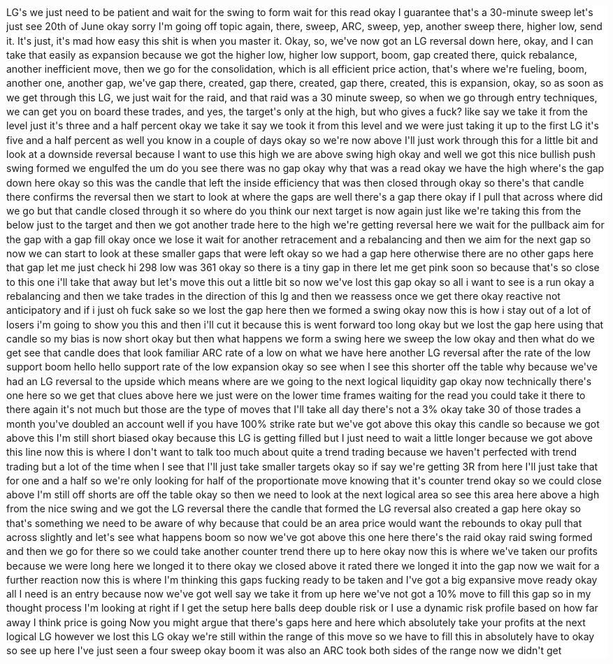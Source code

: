 LG's we just need to be patient and wait for the swing to form wait for this read okay I guarantee that's a 30-minute sweep let's just see 20th of June okay sorry I'm going off topic again, there, sweep, ARC, sweep, yep, another sweep there, higher low, send it. It's just, it's mad how easy this shit is when you master it. Okay, so, we've now got an LG reversal down here, okay, and I can take that easily as expansion because we got the higher low, higher low support, boom, gap created there, quick rebalance, another inefficient move, then we go for the consolidation, which is all efficient price action, that's where we're fueling, boom, another one, another gap, we've gap there, created, gap there, created, gap there, created, this is expansion, okay, so as soon as we get through this LG, we just wait for the raid, and that raid was a 30 minute sweep, so when we go through entry techniques, we can get you on board these trades, and yes, the target's only at the high, but who gives a fuck? like say we take it from the level just it's three and a half percent okay we take it say we took it from this level and we were just taking it up to the first LG it's five and a half percent as well you know in a couple of days okay so we're now above I'll just work through this for a little bit and look at a downside reversal because I want to use this high we are above swing high okay and well we got this nice bullish push swing formed we engulfed the um do you see there was no gap okay why that was a read okay we have the high where's the gap down here okay so this was the candle that left the inside efficiency that was then closed through okay so there's that candle there confirms the reversal then we start to look at where the gaps are well there's a gap there okay if I pull that across where did we go but that candle closed through it so where do you think our next target is now again just like we're taking this from the below just to the target and then we got another trade here to the high we're getting reversal here we wait for the pullback aim for the gap with a gap fill okay once we lose it wait for another retracement and a rebalancing and then we aim for the next gap so now we can start to look at these smaller gaps that were left okay so we had a gap here otherwise there are no other gaps here that gap let me just check hi 298 low was 361 okay so there is a tiny gap in there let me get pink soon so because that's so close to this one i'll take that away but let's move this out a little bit so now we've lost this gap okay so all i want to see is a run okay a rebalancing and then we take trades in the direction of this lg and then we reassess once we get there okay reactive not anticipatory and if i just oh fuck sake so we lost the gap here then we formed a swing okay now this is how i stay out of a lot of losers i'm going to show you this and then i'll cut it because this is went forward too long okay but we lost the gap here using that candle so my bias is now short okay but then what happens we form a swing here we sweep the low okay and then what do we get see that candle does that look familiar ARC rate of a low on what we have here another LG reversal after the rate of the low support boom hello hello support rate of the low expansion okay so see when I see this shorter off the table why because we've had an LG reversal to the upside which means where are we going to the next logical liquidity gap okay now technically there's one here so we get that clues above here we just were on the lower time frames waiting for the read you could take it there to there again it's not much but those are the type of moves that I'll take all day there's not a 3% okay take 30 of those trades a month you've doubled an account well if you have 100% strike rate but we've got above this okay this candle so because we got above this I'm still short biased okay because this LG is getting filled but I just need to wait a little longer because we got above this line now this is where I don't want to talk too much about quite a trend trading because we haven't perfected with trend trading but a lot of the time when I see that I'll just take smaller targets okay so if say we're getting 3R from here I'll just take that for one and a half so we're only looking for half of the proportionate move knowing that it's counter trend okay so we could close above I'm still off shorts are off the table okay so then we need to look at the next logical area so see this area here above a high from the nice swing and we got the LG reversal there the candle that formed the LG reversal also created a gap here okay so that's something we need to be aware of why because that could be an area price would want the rebounds to okay pull that across slightly and let's see what happens boom so now we've got above this one here there's the raid okay raid swing formed and then we go for there so we could take another counter trend there up to here okay now this is where we've taken our profits because we were long here we longed it to there okay we closed above it rated there we longed it into the gap now we wait for a further reaction now this is where I'm thinking this gaps fucking ready to be taken and I've got a big expansive move ready okay all I need is an entry because now we've got well say we take it from up here we've not got a 10% move to fill this gap so in my thought process I'm looking at right if I get the setup here balls deep double risk or I use a dynamic risk profile based on how far away I think price is going Now you might argue that there's gaps here and here which absolutely take your profits at the next logical LG however we lost this LG okay we're still within the range of this move so we have to fill this in absolutely have to okay so see up here I've just seen a four sweep okay boom it was also an ARC took both sides of the range now we didn't get